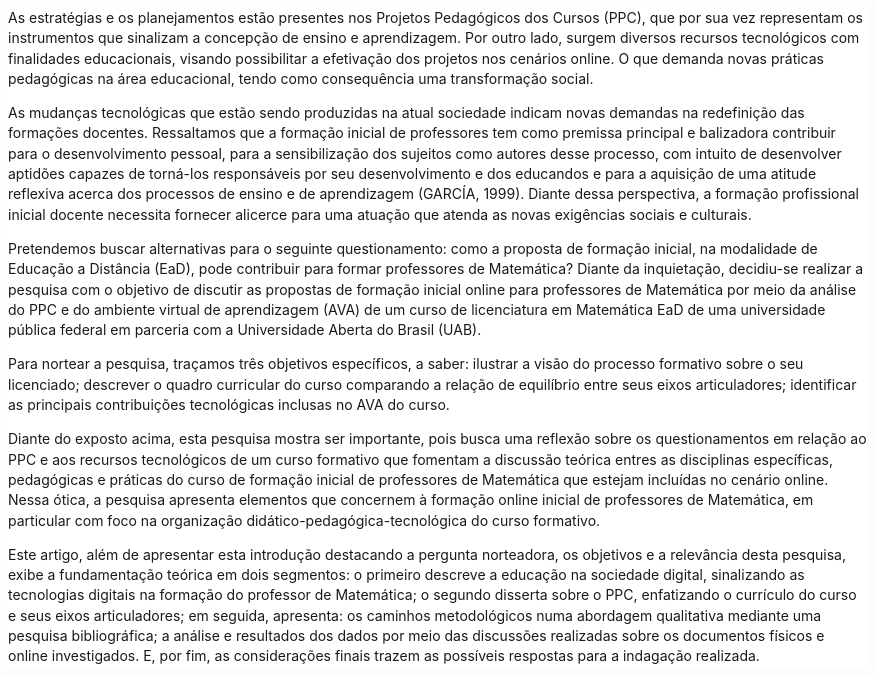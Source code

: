 As estratégias e os planejamentos estão presentes nos Projetos
Pedagógicos dos Cursos (PPC), que por sua vez representam os
instrumentos que sinalizam a concepção de ensino e aprendizagem. Por
outro lado, surgem diversos recursos tecnológicos com finalidades
educacionais, visando possibilitar a efetivação dos projetos nos
cenários online. O que demanda novas práticas pedagógicas na área
educacional, tendo como consequência uma transformação social.

As mudanças tecnológicas que estão sendo produzidas na atual sociedade
indicam novas demandas na redefinição das formações docentes.
Ressaltamos que a formação inicial de professores tem como premissa
principal e balizadora contribuir para o desenvolvimento pessoal, para a
sensibilização dos sujeitos como autores desse processo, com intuito de
desenvolver aptidões capazes de torná-los responsáveis por seu
desenvolvimento e dos educandos e para a aquisição de uma atitude
reflexiva acerca dos processos de ensino e de aprendizagem (GARCÍA,
1999). Diante dessa perspectiva, a formação profissional inicial docente
necessita fornecer alicerce para uma atuação que atenda as novas
exigências sociais e culturais.

Pretendemos buscar alternativas para o seguinte questionamento: como a
proposta de formação inicial, na modalidade de Educação a Distância
(EaD), pode contribuir para formar professores de Matemática? Diante da
inquietação, decidiu-se realizar a pesquisa com o objetivo de discutir
as propostas de formação inicial online para professores de Matemática
por meio da análise do PPC e do ambiente virtual de aprendizagem (AVA)
de um curso de licenciatura em Matemática EaD de uma universidade
pública federal em parceria com a Universidade Aberta do Brasil (UAB).

Para nortear a pesquisa, traçamos três objetivos específicos, a saber:
ilustrar a visão do processo formativo sobre o seu licenciado; descrever
o quadro curricular do curso comparando a relação de equilíbrio entre
seus eixos articuladores; identificar as principais contribuições
tecnológicas inclusas no AVA do curso.

Diante do exposto acima, esta pesquisa mostra ser importante, pois busca
uma reflexão sobre os questionamentos em relação ao PPC e aos recursos
tecnológicos de um curso formativo que fomentam a discussão teórica
entres as disciplinas específicas, pedagógicas e práticas do curso de
formação inicial de professores de Matemática que estejam incluídas no
cenário online. Nessa ótica, a pesquisa apresenta elementos que
concernem à formação online inicial de professores de Matemática, em
particular com foco na organização didático-pedagógica-tecnológica do
curso formativo.

Este artigo, além de apresentar esta introdução destacando a pergunta
norteadora, os objetivos e a relevância desta pesquisa, exibe a
fundamentação teórica em dois segmentos: o primeiro descreve a educação
na sociedade digital, sinalizando as tecnologias digitais na formação do
professor de Matemática; o segundo disserta sobre o PPC, enfatizando o
currículo do curso e seus eixos articuladores; em seguida, apresenta: os
caminhos metodológicos numa abordagem qualitativa mediante uma pesquisa
bibliográfica; a análise e resultados dos dados por meio das discussões
realizadas sobre os documentos físicos e online investigados. E, por
fim, as considerações finais trazem as possíveis respostas para a
indagação realizada.
